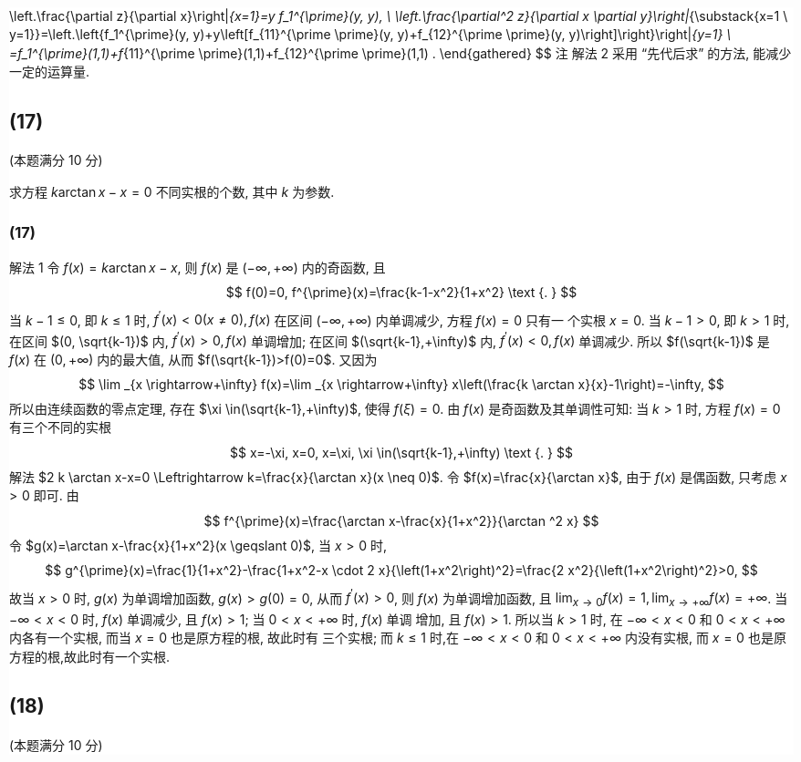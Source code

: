 \left.\frac{\partial z}{\partial x}\right|_{x=1}=y f_1^{\prime}(y, y), \\
\left.\frac{\partial^2 z}{\partial x \partial y}\right|_{\substack{x=1 \\
y=1}}=\left.\left\{f_1^{\prime}(y, y)+y\left[f_{11}^{\prime \prime}(y, y)+f_{12}^{\prime \prime}(y, y)\right]\right\}\right|_{y=1} \\
=f_1^{\prime}(1,1)+f_{11}^{\prime \prime}(1,1)+f_{12}^{\prime \prime}(1,1) .
\end{gathered}
$$
注 解法 2 采用 “先代后求” 的方法, 能减少一定的运算量.

## (17)
 (本题满分 10 分)

求方程 $k \arctan x-x=0$ 不同实根的个数, 其中 $k$ 为参数. 

### (17)
 解法 1 令 $f(x)=k \arctan x-x$, 则 $f(x)$ 是 $(-\infty,+\infty)$ 内的奇函数, 且
$$
f(0)=0, f^{\prime}(x)=\frac{k-1-x^2}{1+x^2} \text {. }
$$
当 $k-1 \leqslant 0$, 即 $k \leqslant 1$ 时, $f^{\prime}(x)<0(x \neq 0), f(x)$ 在区间 $(-\infty,+\infty)$ 内单调减少, 方程 $f(x)=0$ 只有一 个实根 $x=0$.
当 $k-1>0$, 即 $k>1$ 时, 在区间 $(0, \sqrt{k-1})$ 内, $f^{\prime}(x)>0, f(x)$ 单调增加; 在区间 $(\sqrt{k-1},+\infty)$ 内, $f^{\prime}(x)<0, f(x)$ 单调减少. 所以 $f(\sqrt{k-1})$ 是 $f(x)$ 在 $(0,+\infty)$ 内的最大值, 从而 $f(\sqrt{k-1})>f(0)=0$.
又因为
$$
\lim _{x \rightarrow+\infty} f(x)=\lim _{x \rightarrow+\infty} x\left(\frac{k \arctan x}{x}-1\right)=-\infty,
$$
所以由连续函数的零点定理, 存在 $\xi \in(\sqrt{k-1},+\infty)$, 使得 $f(\xi)=0$.
由 $f(x)$ 是奇函数及其单调性可知: 当 $k>1$ 时, 方程 $f(x)=0$ 有三个不同的实根
$$
x=-\xi, x=0, x=\xi, \xi \in(\sqrt{k-1},+\infty) \text {. }
$$
解法 $2 k \arctan x-x=0 \Leftrightarrow k=\frac{x}{\arctan x}(x \neq 0)$.
令 $f(x)=\frac{x}{\arctan x}$, 由于 $f(x)$ 是偶函数, 只考虑 $x>0$ 即可. 由
$$
f^{\prime}(x)=\frac{\arctan x-\frac{x}{1+x^2}}{\arctan ^2 x}
$$
令 $g(x)=\arctan x-\frac{x}{1+x^2}(x \geqslant 0)$, 当 $x>0$ 时,
$$
g^{\prime}(x)=\frac{1}{1+x^2}-\frac{1+x^2-x \cdot 2 x}{\left(1+x^2\right)^2}=\frac{2 x^2}{\left(1+x^2\right)^2}>0,
$$
故当 $x>0$ 时, $g(x)$ 为单调增加函数, $g(x)>g(0)=0$, 从而 $f^{\prime}(x)>0$, 则 $f(x)$ 为单调增加函数, 且 $\lim _{x \rightarrow 0} f(x)=1, \lim _{x \rightarrow+\infty} f(x)=+\infty$. 当 $-\infty<x<0$ 时, $f(x)$ 单调减少, 且 $f(x)>1$; 当 $0<x<+\infty$ 时, $f(x)$ 单调 增加, 且 $f(x)>1$.
所以当 $k>1$ 时, 在 $-\infty<x<0$ 和 $0<x<+\infty$ 内各有一个实根, 而当 $x=0$ 也是原方程的根, 故此时有 三个实根;
而 $k \leqslant 1$ 时,在 $-\infty<x<0$ 和 $0<x<+\infty$ 内没有实根, 而 $x=0$ 也是原方程的根,故此时有一个实根.

## (18) 
(本题满分 10 分)
